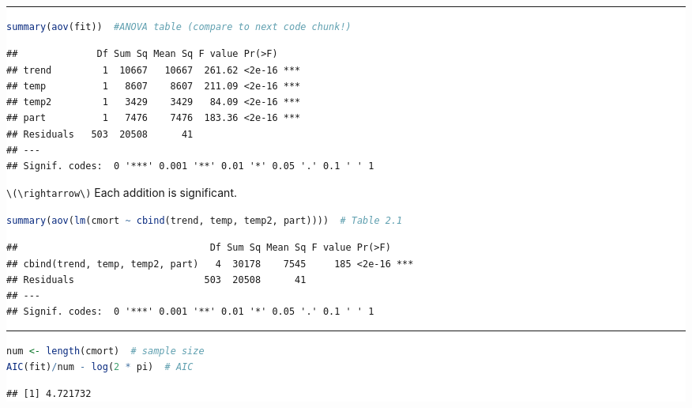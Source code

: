 ------------------------------------------------------------------------

``` r
summary(aov(fit))  #ANOVA table (compare to next code chunk!)
```

    ##              Df Sum Sq Mean Sq F value Pr(>F)    
    ## trend         1  10667   10667  261.62 <2e-16 ***
    ## temp          1   8607    8607  211.09 <2e-16 ***
    ## temp2         1   3429    3429   84.09 <2e-16 ***
    ## part          1   7476    7476  183.36 <2e-16 ***
    ## Residuals   503  20508      41                   
    ## ---
    ## Signif. codes:  0 '***' 0.001 '**' 0.01 '*' 0.05 '.' 0.1 ' ' 1

`\(\rightarrow\)` Each addition is significant.

``` r
summary(aov(lm(cmort ~ cbind(trend, temp, temp2, part))))  # Table 2.1
```

    ##                                  Df Sum Sq Mean Sq F value Pr(>F)    
    ## cbind(trend, temp, temp2, part)   4  30178    7545     185 <2e-16 ***
    ## Residuals                       503  20508      41                   
    ## ---
    ## Signif. codes:  0 '***' 0.001 '**' 0.01 '*' 0.05 '.' 0.1 ' ' 1

------------------------------------------------------------------------

``` r
num <- length(cmort)  # sample size
AIC(fit)/num - log(2 * pi)  # AIC
```

    ## [1] 4.721732


[^1]: References: Chapter 2.0-2.3 of Shumway and Stoffer (2017) \| `\(\; \rightarrow\)` [](https://gim-am3.netlify.app/output/22-GIM-M8-lec.pdf)